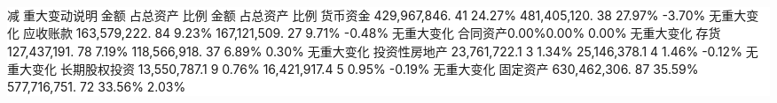 减
重大变动说明
金额
占总资产
比例
金额
占总资产
比例
货币资金
429,967,846.
41
24.27%
481,405,120.
38
27.97%
-3.70%
无重大变化
应收账款
163,579,222.
84
9.23%
167,121,509.
27
9.71%
-0.48%
无重大变化
合同资产0.00%0.00%
0.00%
无重大变化
存货
127,437,191.
78
7.19%
118,566,918.
37
6.89%
0.30%
无重大变化
投资性房地产
23,761,722.1
3
1.34%
25,146,378.1
4
1.46%
-0.12%
无重大变化
长期股权投资
13,550,787.1
9
0.76%
16,421,917.4
5
0.95%
-0.19%
无重大变化
固定资产
630,462,306.
87
35.59%
577,716,751.
72
33.56%
2.03%